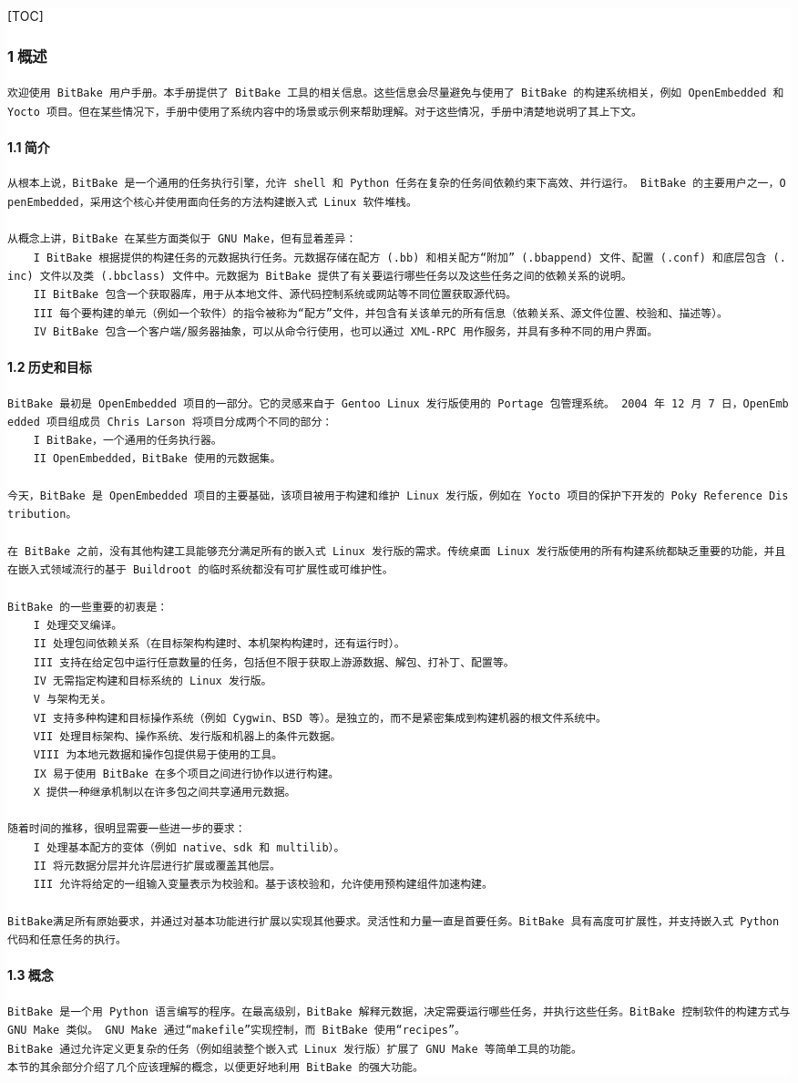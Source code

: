 [TOC]
### 1 概述

	欢迎使用 BitBake 用户手册。本手册提供了 BitBake 工具的相关信息。这些信息会尽量避免与使用了 BitBake 的构建系统相关，例如 OpenEmbedded 和 Yocto 项目。但在某些情况下，手册中使用了系统内容中的场景或示例来帮助理解。对于这些情况，手册中清楚地说明了其上下文。

#### 1.1 简介

	从根本上说，BitBake 是一个通用的任务执行引擎，允许 shell 和 Python 任务在复杂的任务间依赖约束下高效、并行运行。 BitBake 的主要用户之一，OpenEmbedded，采用这个核心并使用面向任务的方法构建嵌入式 Linux 软件堆栈。

	从概念上讲，BitBake 在某些方面类似于 GNU Make，但有显着差异：
        I BitBake 根据提供的构建任务的元数据执行任务。元数据存储在配方 (.bb) 和相关配方“附加” (.bbappend) 文件、配置 (.conf) 和底层包含 (.inc) 文件以及类 (.bbclass) 文件中。元数据为 BitBake 提供了有关要运行哪些任务以及这些任务之间的依赖关系的说明。
        II BitBake 包含一个获取器库，用于从本地文件、源代码控制系统或网站等不同位置获取源代码。
        III 每个要构建的单元（例如一个软件）的指令被称为“配方”文件，并包含有关该单元的所有信息（依赖关系、源文件位置、校验和、描述等）。
        IV BitBake 包含一个客户端/服务器抽象，可以从命令行使用，也可以通过 XML-RPC 用作服务，并具有多种不同的用户界面。

#### 1.2 历史和目标

	BitBake 最初是 OpenEmbedded 项目的一部分。它的灵感来自于 Gentoo Linux 发行版使用的 Portage 包管理系统。 2004 年 12 月 7 日，OpenEmbedded 项目组成员 Chris Larson 将项目分成两个不同的部分：
        I BitBake，一个通用的任务执行器。
        II OpenEmbedded，BitBake 使用的元数据集。

    今天，BitBake 是 OpenEmbedded 项目的主要基础，该项目被用于构建和维护 Linux 发行版，例如在 Yocto 项目的保护下开发的 Poky Reference Distribution。

    在 BitBake 之前，没有其他构建工具能够充分满足所有的嵌入式 Linux 发行版的需求。传统桌面 Linux 发行版使用的所有构建系统都缺乏重要的功能，并且在嵌入式领域流行的基于 Buildroot 的临时系统都没有可扩展性或可维护性。

    BitBake 的一些重要的初衷是：
        I 处理交叉编译。
        II 处理包间依赖关系（在目标架构构建时、本机架构构建时，还有运行时）。
        III 支持在给定包中运行任意数量的任务，包括但不限于获取上游源数据、解包、打补丁、配置等。
        IV 无需指定构建和目标系统的 Linux 发行版。
        V 与架构无关。
        VI 支持多种构建和目标操作系统（例如 Cygwin、BSD 等）。是独立的，而不是紧密集成到构建机器的根文件系统中。
        VII 处理目标架构、操作系统、发行版和机器上的条件元数据。
        VIII 为本地元数据和操作包提供易于使用的工具。
        IX 易于使用 BitBake 在多个项目之间进行协作以进行构建。
        X 提供一种继承机制以在许多包之间共享通用元数据。

    随着时间的推移，很明显需要一些进一步的要求：
        I 处理基本配方的变体（例如 native、sdk 和 multilib）。
        II 将元数据分层并允许层进行扩展或覆盖其他层。
        III 允许将给定的一组输入变量表示为校验和。基于该校验和，允许使用预构建组件加速构建。

    BitBake满足所有原始要求，并通过对基本功能进行扩展以实现其他要求。灵活性和力量一直是首要任务。BitBake 具有高度可扩展性，并支持嵌入式 Python 代码和任意任务的执行。

#### 1.3 概念

    BitBake 是一个用 Python 语言编写的程序。在最高级别，BitBake 解释元数据，决定需要运行哪些任务，并执行这些任务。BitBake 控制软件的构建方式与 GNU Make 类似。 GNU Make 通过“makefile”实现控制，而 BitBake 使用“recipes”。
    BitBake 通过允许定义更复杂的任务（例如组装整个嵌入式 Linux 发行版）扩展了 GNU Make 等简单工具的功能。
    本节的其余部分介绍了几个应该理解的概念，以便更好地利用 BitBake 的强大功能。

